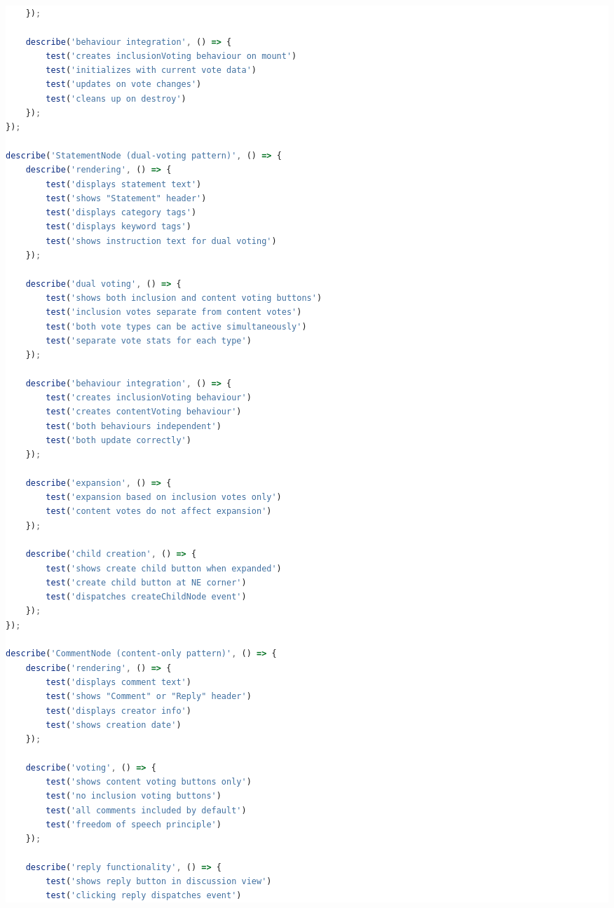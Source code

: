 ```typescript
    });
    
    describe('behaviour integration', () => {
        test('creates inclusionVoting behaviour on mount')
        test('initializes with current vote data')
        test('updates on vote changes')
        test('cleans up on destroy')
    });
});

describe('StatementNode (dual-voting pattern)', () => {
    describe('rendering', () => {
        test('displays statement text')
        test('shows "Statement" header')
        test('displays category tags')
        test('displays keyword tags')
        test('shows instruction text for dual voting')
    });
    
    describe('dual voting', () => {
        test('shows both inclusion and content voting buttons')
        test('inclusion votes separate from content votes')
        test('both vote types can be active simultaneously')
        test('separate vote stats for each type')
    });
    
    describe('behaviour integration', () => {
        test('creates inclusionVoting behaviour')
        test('creates contentVoting behaviour')
        test('both behaviours independent')
        test('both update correctly')
    });
    
    describe('expansion', () => {
        test('expansion based on inclusion votes only')
        test('content votes do not affect expansion')
    });
    
    describe('child creation', () => {
        test('shows create child button when expanded')
        test('create child button at NE corner')
        test('dispatches createChildNode event')
    });
});

describe('CommentNode (content-only pattern)', () => {
    describe('rendering', () => {
        test('displays comment text')
        test('shows "Comment" or "Reply" header')
        test('displays creator info')
        test('shows creation date')
    });
    
    describe('voting', () => {
        test('shows content voting buttons only')
        test('no inclusion voting buttons')
        test('all comments included by default')
        test('freedom of speech principle')
    });
    
    describe('reply functionality', () => {
        test('shows reply button in discussion view')
        test('clicking reply dispatches event')
```